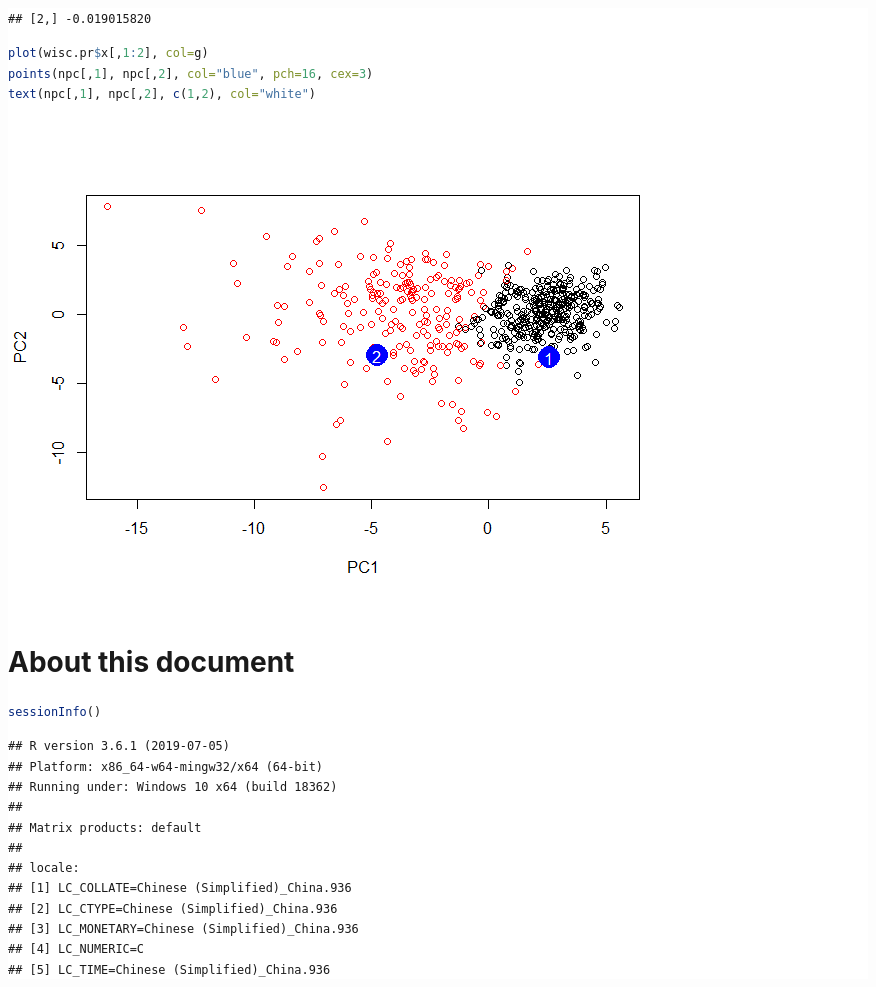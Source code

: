     ## [2,] -0.019015820

``` r
plot(wisc.pr$x[,1:2], col=g)
points(npc[,1], npc[,2], col="blue", pch=16, cex=3)
text(npc[,1], npc[,2], c(1,2), col="white")
```

![](class09_files/figure-gfm/unnamed-chunk-46-1.png)

# About this document

``` r
sessionInfo()
```

    ## R version 3.6.1 (2019-07-05)
    ## Platform: x86_64-w64-mingw32/x64 (64-bit)
    ## Running under: Windows 10 x64 (build 18362)
    ## 
    ## Matrix products: default
    ## 
    ## locale:
    ## [1] LC_COLLATE=Chinese (Simplified)_China.936 
    ## [2] LC_CTYPE=Chinese (Simplified)_China.936   
    ## [3] LC_MONETARY=Chinese (Simplified)_China.936
    ## [4] LC_NUMERIC=C                              
    ## [5] LC_TIME=Chinese (Simplified)_China.936    